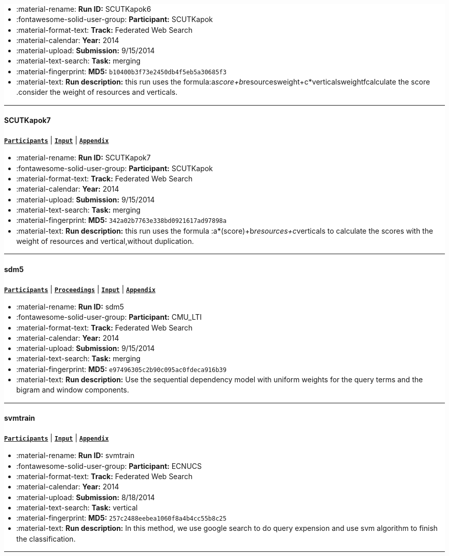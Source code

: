 - :material-rename: **Run ID:** SCUTKapok6 
- :fontawesome-solid-user-group: **Participant:** SCUTKapok 
- :material-format-text: **Track:** Federated Web Search 
- :material-calendar: **Year:** 2014 
- :material-upload: **Submission:** 9/15/2014 
- :material-text-search: **Task:** merging 
- :material-fingerprint: **MD5:** `b10400b3f73e2450db4f5eb5a30685f3` 
- :material-text: **Run description:** this run uses the formula:a*score+b*resourcesweight+c*verticalsweightfcalculate the score .consider the weight of resources and verticals. 

---
#### SCUTKapok7 
[**`Participants`**](./participants.md#scutkapok) | [**`Input`**](https://trec.nist.gov/results/trec23/federated/SCUTKapok7.gz) | [**`Appendix`**](https://trec.nist.gov/pubs/trec23/appendices/federated/SCUTKapok7.pdf) 

- :material-rename: **Run ID:** SCUTKapok7 
- :fontawesome-solid-user-group: **Participant:** SCUTKapok 
- :material-format-text: **Track:** Federated Web Search 
- :material-calendar: **Year:** 2014 
- :material-upload: **Submission:** 9/15/2014 
- :material-text-search: **Task:** merging 
- :material-fingerprint: **MD5:** `342a02b7763e338bd0921617ad97898a` 
- :material-text: **Run description:** this run uses the formula :a*(score)+b*resources+c*verticals to calculate the scores with the weight of resources and vertical,without duplication. 

---
#### sdm5 
[**`Participants`**](./participants.md#cmu_lti) | [**`Proceedings`**](./proceedings.md#query-transformations-for-result-merging) | [**`Input`**](https://trec.nist.gov/results/trec23/federated/sdm5.gz) | [**`Appendix`**](https://trec.nist.gov/pubs/trec23/appendices/federated/sdm5.pdf) 

- :material-rename: **Run ID:** sdm5 
- :fontawesome-solid-user-group: **Participant:** CMU_LTI 
- :material-format-text: **Track:** Federated Web Search 
- :material-calendar: **Year:** 2014 
- :material-upload: **Submission:** 9/15/2014 
- :material-text-search: **Task:** merging 
- :material-fingerprint: **MD5:** `e97496305c2b90c095ac0fdeca916b39` 
- :material-text: **Run description:** Use the sequential dependency model with uniform weights for the query terms and the bigram and window components. 

---
#### svmtrain 
[**`Participants`**](./participants.md#ecnucs) | [**`Input`**](https://trec.nist.gov/results/trec23/federated/svmtrain.gz) | [**`Appendix`**](https://trec.nist.gov/pubs/trec23/appendices/federated/svmtrain.pdf) 

- :material-rename: **Run ID:** svmtrain 
- :fontawesome-solid-user-group: **Participant:** ECNUCS 
- :material-format-text: **Track:** Federated Web Search 
- :material-calendar: **Year:** 2014 
- :material-upload: **Submission:** 8/18/2014 
- :material-text-search: **Task:** vertical 
- :material-fingerprint: **MD5:** `257c2488eebea1060f8a4b4cc55b8c25` 
- :material-text: **Run description:** In this method, we use google search to do query expension and use svm algorithm to finish the classification. 

---